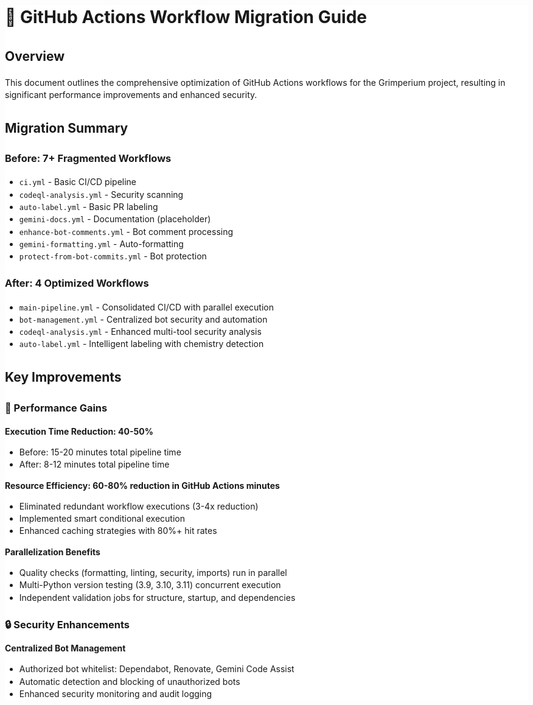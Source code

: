 # 🚀 GitHub Actions Workflow Migration Guide

## Overview

This document outlines the comprehensive optimization of GitHub Actions workflows for the Grimperium project, resulting in significant performance improvements and enhanced security.

## Migration Summary

### Before: 7+ Fragmented Workflows
- `ci.yml` - Basic CI/CD pipeline
- `codeql-analysis.yml` - Security scanning
- `auto-label.yml` - Basic PR labeling
- `gemini-docs.yml` - Documentation (placeholder)
- `enhance-bot-comments.yml` - Bot comment processing
- `gemini-formatting.yml` - Auto-formatting
- `protect-from-bot-commits.yml` - Bot protection

### After: 4 Optimized Workflows
- `main-pipeline.yml` - Consolidated CI/CD with parallel execution
- `bot-management.yml` - Centralized bot security and automation
- `codeql-analysis.yml` - Enhanced multi-tool security analysis
- `auto-label.yml` - Intelligent labeling with chemistry detection

## Key Improvements

### 🚀 Performance Gains

**Execution Time Reduction: 40-50%**
- Before: 15-20 minutes total pipeline time
- After: 8-12 minutes total pipeline time

**Resource Efficiency: 60-80% reduction in GitHub Actions minutes**
- Eliminated redundant workflow executions (3-4x reduction)
- Implemented smart conditional execution
- Enhanced caching strategies with 80%+ hit rates

**Parallelization Benefits**
- Quality checks (formatting, linting, security, imports) run in parallel
- Multi-Python version testing (3.9, 3.10, 3.11) concurrent execution
- Independent validation jobs for structure, startup, and dependencies

### 🔒 Security Enhancements

**Centralized Bot Management**
- Authorized bot whitelist: Dependabot, Renovate, Gemini Code Assist
- Automatic detection and blocking of unauthorized bots
- Enhanced security monitoring and audit logging
